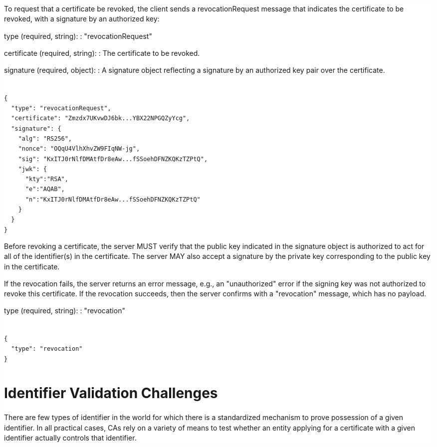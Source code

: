 To request that a certificate be revoked, the client sends a revocationRequest message that indicates the certificate to be revoked, with a signature by an authorized key:

type (required, string):
: "revocationRequest"

certificate (required, string):
: The certificate to be revoked.

signature (required, object):
: A signature object reflecting a signature by an authorized key pair over the certificate.



~~~~~~~~~~

{
  "type": "revocationRequest",
  "certificate": "Zmzdx7UKvwDJ6bk...YBX22NPGQZyYcg",
  "signature": {
    "alg": "RS256",
    "nonce": "OQqU4VlhXhvZW9FIqNW-jg",
    "sig": "KxITJ0rNlfDMAtfDr8eAw...fSSoehDFNZKQKzTZPtQ",
    "jwk": {
      "kty":"RSA",
      "e":"AQAB",
      "n":"KxITJ0rNlfDMAtfDr8eAw...fSSoehDFNZKQKzTZPtQ"
    }
  }
}

~~~~~~~~~~

Before revoking a certificate, the server MUST verify that the public key indicated in the signature object is authorized to act for all of the identifier(s) in the certificate.  The server MAY also accept a signature by the private key corresponding to the public key in the certificate.

If the revocation fails, the server returns an error message, e.g., an "unauthorized" error if the signing key was not authorized to revoke this certificate.  If the revocation succeeds, then the server confirms with a "revocation" message, which has no payload.

type (required, string):
: "revocation"

~~~~~~~~~~

{
  "type": "revocation"
}

~~~~~~~~~~


# Identifier Validation Challenges

There are few types of identifier in the world for which there is a standardized mechanism to prove possession of a given identifier.  In all practical cases, CAs rely on a variety of means to test whether an entity applying for a certificate with a given identifier actually controls that identifier.
